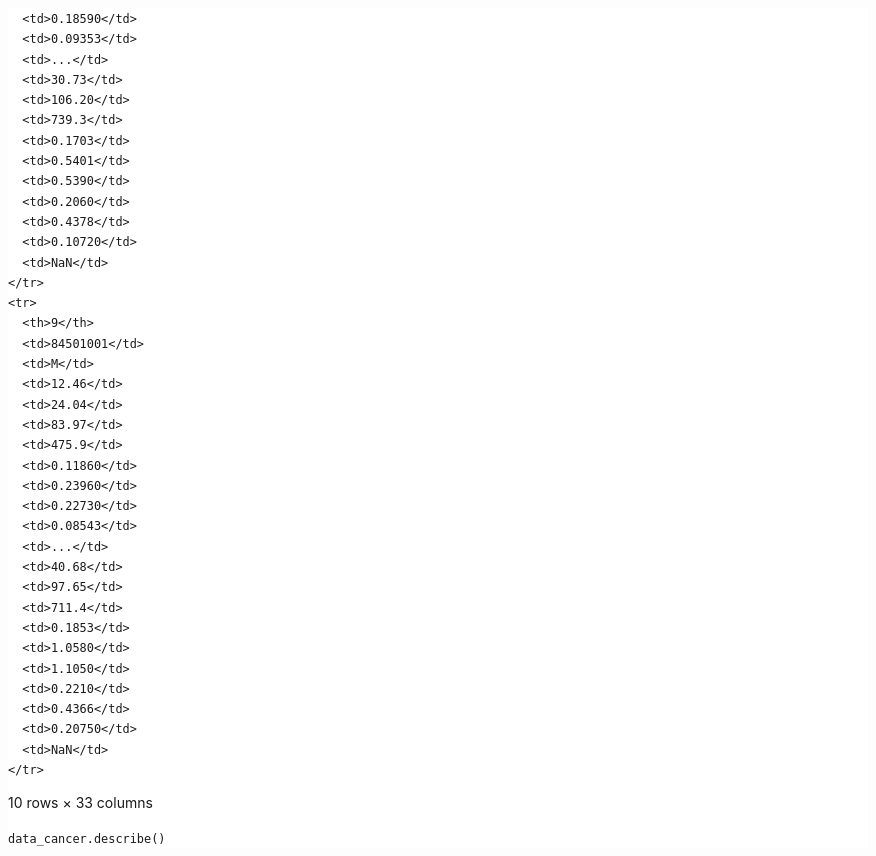       <td>0.18590</td>
      <td>0.09353</td>
      <td>...</td>
      <td>30.73</td>
      <td>106.20</td>
      <td>739.3</td>
      <td>0.1703</td>
      <td>0.5401</td>
      <td>0.5390</td>
      <td>0.2060</td>
      <td>0.4378</td>
      <td>0.10720</td>
      <td>NaN</td>
    </tr>
    <tr>
      <th>9</th>
      <td>84501001</td>
      <td>M</td>
      <td>12.46</td>
      <td>24.04</td>
      <td>83.97</td>
      <td>475.9</td>
      <td>0.11860</td>
      <td>0.23960</td>
      <td>0.22730</td>
      <td>0.08543</td>
      <td>...</td>
      <td>40.68</td>
      <td>97.65</td>
      <td>711.4</td>
      <td>0.1853</td>
      <td>1.0580</td>
      <td>1.1050</td>
      <td>0.2210</td>
      <td>0.4366</td>
      <td>0.20750</td>
      <td>NaN</td>
    </tr>
  </tbody>
</table>
<p>10 rows × 33 columns</p>
</div>




```python
data_cancer.describe()
```




<div>
<style scoped>
    .dataframe tbody tr th:only-of-type {
        vertical-align: middle;
    }
